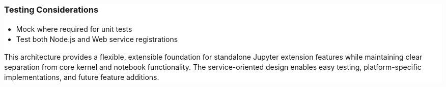 ### Testing Considerations

-   Mock where required for unit tests
-   Test both Node.js and Web service registrations

This architecture provides a flexible, extensible foundation for standalone Jupyter extension features while maintaining clear separation from core kernel and notebook functionality. The service-oriented design enables easy testing, platform-specific implementations, and future feature additions.
